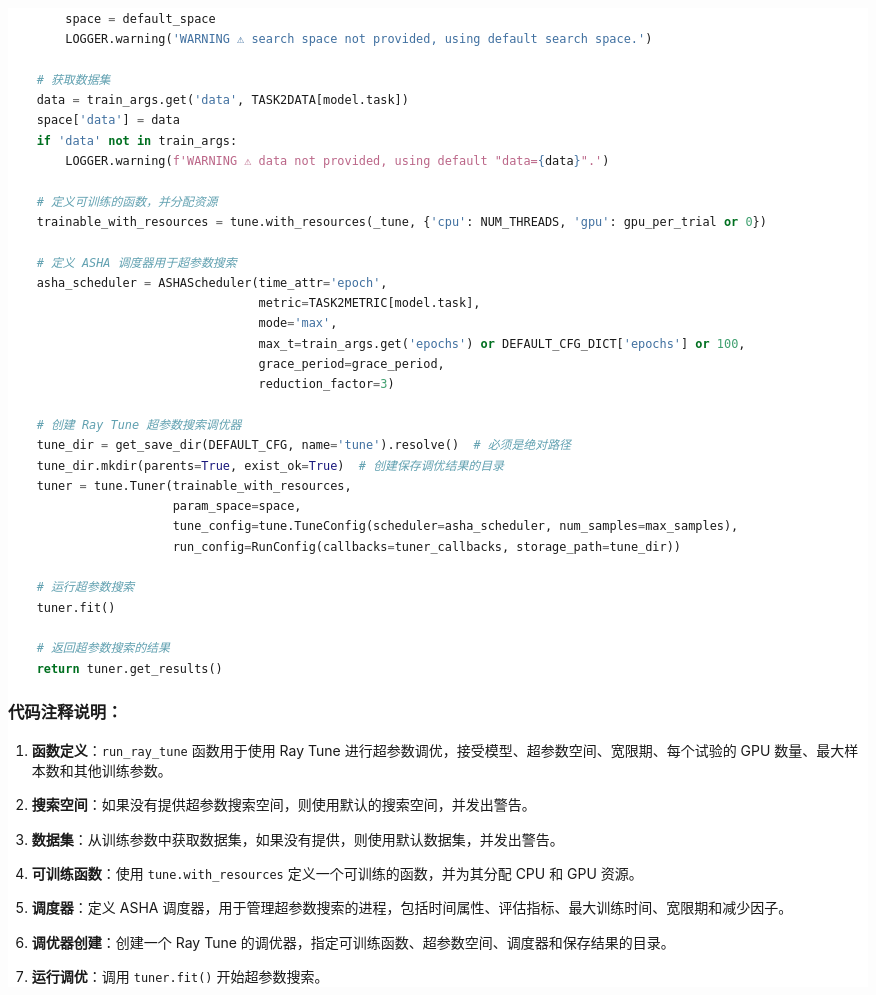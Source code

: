 ```python
        space = default_space
        LOGGER.warning('WARNING ⚠️ search space not provided, using default search space.')

    # 获取数据集
    data = train_args.get('data', TASK2DATA[model.task])
    space['data'] = data
    if 'data' not in train_args:
        LOGGER.warning(f'WARNING ⚠️ data not provided, using default "data={data}".')

    # 定义可训练的函数，并分配资源
    trainable_with_resources = tune.with_resources(_tune, {'cpu': NUM_THREADS, 'gpu': gpu_per_trial or 0})

    # 定义 ASHA 调度器用于超参数搜索
    asha_scheduler = ASHAScheduler(time_attr='epoch',
                                   metric=TASK2METRIC[model.task],
                                   mode='max',
                                   max_t=train_args.get('epochs') or DEFAULT_CFG_DICT['epochs'] or 100,
                                   grace_period=grace_period,
                                   reduction_factor=3)

    # 创建 Ray Tune 超参数搜索调优器
    tune_dir = get_save_dir(DEFAULT_CFG, name='tune').resolve()  # 必须是绝对路径
    tune_dir.mkdir(parents=True, exist_ok=True)  # 创建保存调优结果的目录
    tuner = tune.Tuner(trainable_with_resources,
                       param_space=space,
                       tune_config=tune.TuneConfig(scheduler=asha_scheduler, num_samples=max_samples),
                       run_config=RunConfig(callbacks=tuner_callbacks, storage_path=tune_dir))

    # 运行超参数搜索
    tuner.fit()

    # 返回超参数搜索的结果
    return tuner.get_results()
```

### 代码注释说明：

1. **函数定义**：`run_ray_tune` 函数用于使用 Ray Tune 进行超参数调优，接受模型、超参数空间、宽限期、每个试验的 GPU 数量、最大样本数和其他训练参数。

2. **搜索空间**：如果没有提供超参数搜索空间，则使用默认的搜索空间，并发出警告。

3. **数据集**：从训练参数中获取数据集，如果没有提供，则使用默认数据集，并发出警告。

4. **可训练函数**：使用 `tune.with_resources` 定义一个可训练的函数，并为其分配 CPU 和 GPU 资源。

5. **调度器**：定义 ASHA 调度器，用于管理超参数搜索的进程，包括时间属性、评估指标、最大训练时间、宽限期和减少因子。

6. **调优器创建**：创建一个 Ray Tune 的调优器，指定可训练函数、超参数空间、调度器和保存结果的目录。

7. **运行调优**：调用 `tuner.fit()` 开始超参数搜索。
